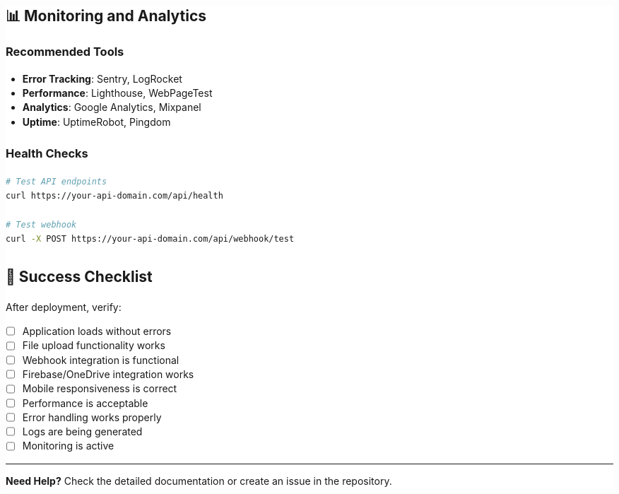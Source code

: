 ## 📊 Monitoring and Analytics

### Recommended Tools
- **Error Tracking**: Sentry, LogRocket
- **Performance**: Lighthouse, WebPageTest
- **Analytics**: Google Analytics, Mixpanel
- **Uptime**: UptimeRobot, Pingdom

### Health Checks
```bash
# Test API endpoints
curl https://your-api-domain.com/api/health

# Test webhook
curl -X POST https://your-api-domain.com/api/webhook/test
```

## 🎉 Success Checklist

After deployment, verify:

- [ ] Application loads without errors
- [ ] File upload functionality works
- [ ] Webhook integration is functional
- [ ] Firebase/OneDrive integration works
- [ ] Mobile responsiveness is correct
- [ ] Performance is acceptable
- [ ] Error handling works properly
- [ ] Logs are being generated
- [ ] Monitoring is active

---

**Need Help?** Check the detailed documentation or create an issue in the repository.
